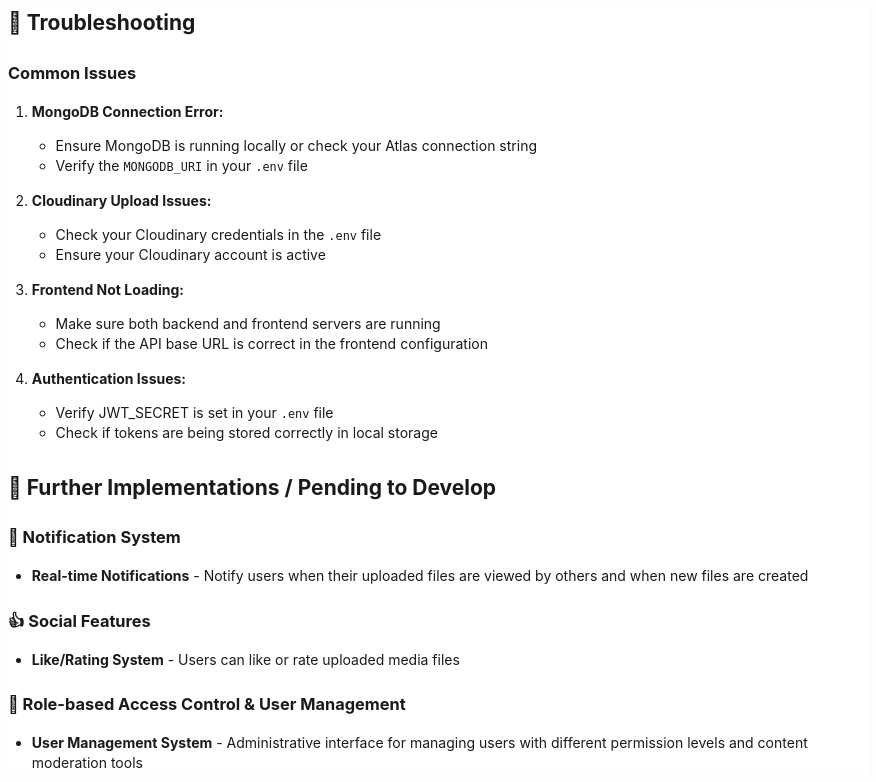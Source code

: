 ## 🐛 Troubleshooting

### Common Issues

1. **MongoDB Connection Error:**
   - Ensure MongoDB is running locally or check your Atlas connection string
   - Verify the `MONGODB_URI` in your `.env` file

2. **Cloudinary Upload Issues:**
   - Check your Cloudinary credentials in the `.env` file
   - Ensure your Cloudinary account is active

3. **Frontend Not Loading:**
   - Make sure both backend and frontend servers are running
   - Check if the API base URL is correct in the frontend configuration

4. **Authentication Issues:**
   - Verify JWT_SECRET is set in your `.env` file
   - Check if tokens are being stored correctly in local storage

## 🚧 Further Implementations / Pending to Develop

### 📢 Notification System
- **Real-time Notifications** - Notify users when their uploaded files are viewed by others and when new files are created

### 👍 Social Features
- **Like/Rating System** - Users can like or rate uploaded media files

### 👥 Role-based Access Control & User Management
- **User Management System** - Administrative interface for managing users with different permission levels and content moderation tools
